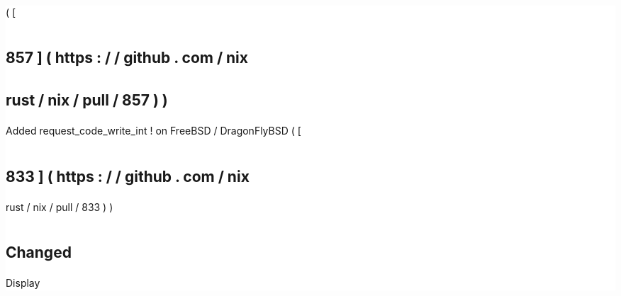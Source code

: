 (
[
#
857
]
(
https
:
/
/
github
.
com
/
nix
-
rust
/
nix
/
pull
/
857
)
)
-
Added
request_code_write_int
!
on
FreeBSD
/
DragonFlyBSD
(
[
#
833
]
(
https
:
/
/
github
.
com
/
nix
-
rust
/
nix
/
pull
/
833
)
)
#
#
#
Changed
-
Display